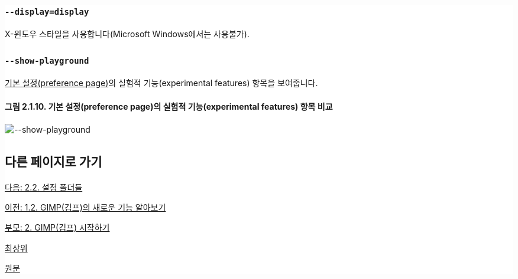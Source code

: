 ### `--display=display`
X-윈도우 스타일을 사용합니다(Microsoft Windows에서는 사용불가).

### `--show-playground`
[기본 설정(preference page)](./12-01-06-experimental-playground.md)의 실험적 기능(experimental features) 항목을 보여줍니다.

#### 그림 2.1.10. 기본 설정(preference page)의 실험적 기능(experimental features) 항목 비교
<img width="720" alt="--show-playground" environment="MacOS:Sonoma 14.2.1 GIMP 2.10.36" src="https://github.com/wonder13662/gimp/assets/15767104/0c9bd441-4cb1-4aac-80d9-3b387ab124cc">

## 다른 페이지로 가기
[다음: 2.2. 설정 폴더들](./02-02-configuration-folders.md)

[이전: 1.2. GIMP(김프)의 새로운 기능 알아보기](./01-02-whats-new-in-gimp.md)

[부모: 2. GIMP(김프) 시작하기](./02-00-fire-up-gimp.md)

[최상위](./00-home.md)

[원문](https://docs.gimp.org/2.10/ko/gimp-fire-up.html)